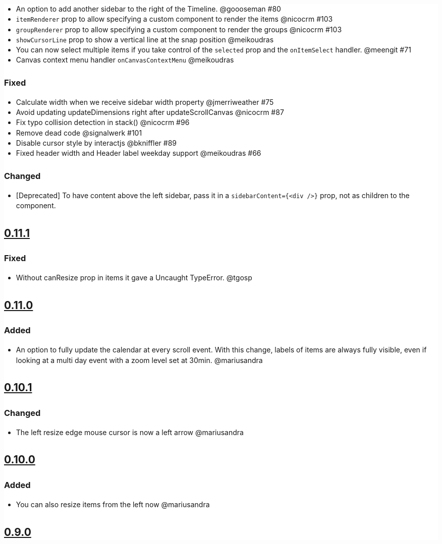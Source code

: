 - An option to add another sidebar to the right of the Timeline. @goooseman #80
- `itemRenderer` prop to allow specifying a custom component to render the items @nicocrm #103
- `groupRenderer` prop to allow specifying a custom component to render the groups @nicocrm #103
- `showCursorLine` prop to show a vertical line at the snap position @meikoudras
- You can now select multiple items if you take control of the `selected` prop and the `onItemSelect` handler. @meengit #71
- Canvas context menu handler `onCanvasContextMenu` @meikoudras

### Fixed

- Calculate width when we receive sidebar width property @jmerriweather #75
- Avoid updating updateDimensions right after updateScrollCanvas @nicocrm #87
- Fix typo collision detection in stack() @nicocrm #96
- Remove dead code @signalwerk #101
- Disable cursor style by interactjs @bkniffler #89
- Fixed header width and Header label weekday support @meikoudras #66

### Changed

- [Deprecated] To have content above the left sidebar, pass it in a `sidebarContent={<div />}` prop, not as children to the component.

## [0.11.1]

### Fixed

- Without canResize prop in items it gave a Uncaught TypeError. @tgosp

## [0.11.0]

### Added

- An option to fully update the calendar at every scroll event. With this change, labels of items are always fully visible, even if looking at a multi day event with a zoom level set at 30min. @mariusandra

## [0.10.1]

### Changed

- The left resize edge mouse cursor is now a left arrow @mariusandra

## [0.10.0]

### Added

- You can also resize items from the left now @mariusandra

## [0.9.0]


[0.9.0]: https://github.com/namespace-ee/react-calendar-timeline/compare/v0.8.6...v0.9.0
[0.10.0]: https://github.com/namespace-ee/react-calendar-timeline/compare/v0.9.0...v0.10.0
[0.10.1]: https://github.com/namespace-ee/react-calendar-timeline/compare/v0.10.0...v0.10.1
[0.11.0]: https://github.com/namespace-ee/react-calendar-timeline/compare/v0.10.1...v0.11.0
[0.11.1]: https://github.com/namespace-ee/react-calendar-timeline/compare/v0.11.0...v0.11.1
[0.13.0]: https://github.com/namespace-ee/react-calendar-timeline/compare/v0.11.1...v0.13.0
[0.14.0]: https://github.com/namespace-ee/react-calendar-timeline/compare/v0.13.0...v0.14.0
[0.14.2]: https://github.com/namespace-ee/react-calendar-timeline/compare/v0.14.0...v0.14.2
[0.14.11]: https://github.com/namespace-ee/react-calendar-timeline/compare/v0.14.2...v0.14.11
[0.15.0]: https://github.com/namespace-ee/react-calendar-timeline/compare/v0.14.11...v0.15.0
